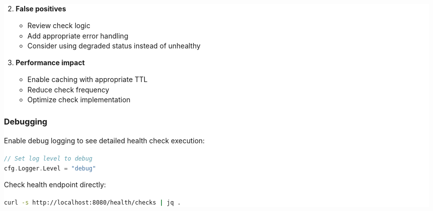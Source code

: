 2. **False positives**
   - Review check logic
   - Add appropriate error handling
   - Consider using degraded status instead of unhealthy

3. **Performance impact**
   - Enable caching with appropriate TTL
   - Reduce check frequency
   - Optimize check implementation

### Debugging

Enable debug logging to see detailed health check execution:

```go
// Set log level to debug
cfg.Logger.Level = "debug"
```

Check health endpoint directly:

```bash
curl -s http://localhost:8080/health/checks | jq .
```
